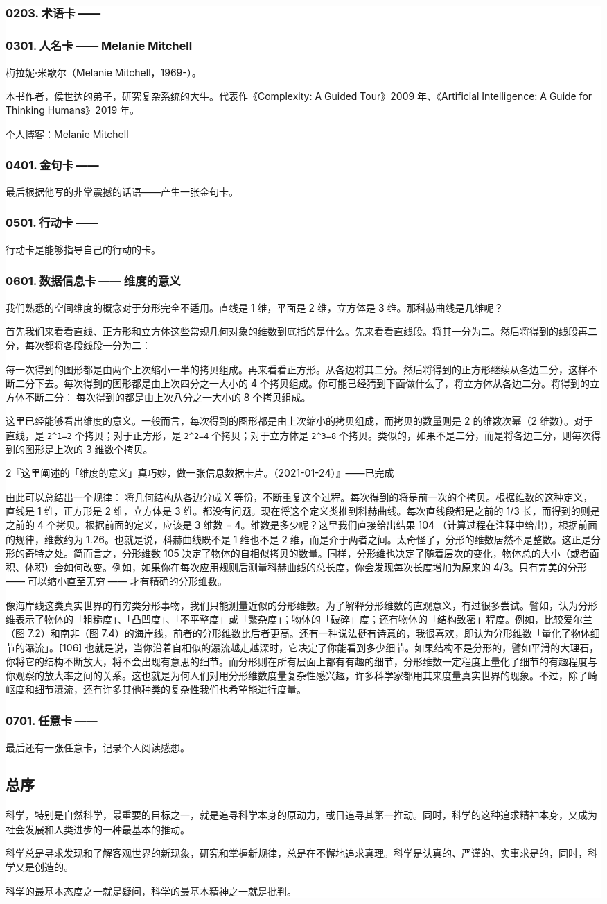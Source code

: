 ### 0203. 术语卡 ——

### 0301. 人名卡 —— Melanie Mitchell

梅拉妮·米歇尔（Melanie Mitchell，1969-）。

本书作者，侯世达的弟子，研究复杂系统的大牛。代表作《Complexity: A Guided Tour》2009 年、《Artificial Intelligence: A Guide for Thinking Humans》2019 年。

个人博客：[Melanie Mitchell](https://melaniemitchell.me/)

### 0401. 金句卡 ——

最后根据他写的非常震撼的话语——产生一张金句卡。

### 0501. 行动卡 ——

行动卡是能够指导自己的行动的卡。

### 0601. 数据信息卡 —— 维度的意义

我们熟悉的空间维度的概念对于分形完全不适用。直线是 1 维，平面是 2 维，立方体是 3 维。那科赫曲线是几维呢？ 

首先我们来看看直线、正方形和立方体这些常规几何对象的维数到底指的是什么。先来看看直线段。将其一分为二。然后将得到的线段再二分，每次都将各段线段一分为二： 

每一次得到的图形都是由两个上次缩小一半的拷贝组成。再来看看正方形。从各边将其二分。然后将得到的正方形继续从各边二分，这样不断二分下去。每次得到的图形都是由上次四分之一大小的 4 个拷贝组成。你可能已经猜到下面做什么了，将立方体从各边二分。将得到的立方体不断二分： 每次得到的都是由上次八分之一大小的 8 个拷贝组成。

这里已经能够看出维度的意义。一般而言，每次得到的图形都是由上次缩小的拷贝组成，而拷贝的数量则是 2 的维数次幂（2 维数）。对于直线，是 `2^1=2` 个拷贝；对于正方形，是 `2^2=4` 个拷贝；对于立方体是 `2^3=8` 个拷贝。类似的，如果不是二分，而是将各边三分，则每次得到的图形是上次的 3 维数个拷贝。

2『这里阐述的「维度的意义」真巧妙，做一张信息数据卡片。（2021-01-24）』——已完成

由此可以总结出一个规律： 将几何结构从各边分成 X 等份，不断重复这个过程。每次得到的将是前一次的个拷贝。根据维数的这种定义，直线是 1 维，正方形是 2 维，立方体是 3 维。都没有问题。现在将这个定义类推到科赫曲线。每次直线段都是之前的 1/3 长，而得到的则是之前的 4 个拷贝。根据前面的定义，应该是 3 维数 = 4。维数是多少呢？这里我们直接给出结果 104 （计算过程在注释中给出），根据前面的规律，维数约为 1.26。也就是说，科赫曲线既不是 1 维也不是 2 维，而是介于两者之间。太奇怪了，分形的维数居然不是整数。这正是分形的奇特之处。简而言之，分形维数 105 决定了物体的自相似拷贝的数量。同样，分形维也决定了随着层次的变化，物体总的大小（或者面积、体积）会如何改变。例如，如果你在每次应用规则后测量科赫曲线的总长度，你会发现每次长度增加为原来的 4/3。只有完美的分形 —— 可以缩小直至无穷 —— 才有精确的分形维数。

像海岸线这类真实世界的有穷类分形事物，我们只能测量近似的分形维数。为了解释分形维数的直观意义，有过很多尝试。譬如，认为分形维表示了物体的「粗糙度」、「凸凹度」、「不平整度」或「繁杂度」；物体的「破碎」度；还有物体的「结构致密」程度。例如，比较爱尔兰（图 7.2）和南非（图 7.4）的海岸线，前者的分形维数比后者更高。还有一种说法挺有诗意的，我很喜欢，即认为分形维数「量化了物体细节的瀑流」。[106] 也就是说，当你沿着自相似的瀑流越走越深时，它决定了你能看到多少细节。如果结构不是分形的，譬如平滑的大理石，你将它的结构不断放大，将不会出现有意思的细节。而分形则在所有层面上都有有趣的细节，分形维数一定程度上量化了细节的有趣程度与你观察的放大率之间的关系。这也就是为何人们对用分形维数度量复杂性感兴趣，许多科学家都用其来度量真实世界的现象。不过，除了崎岖度和细节瀑流，还有许多其他种类的复杂性我们也希望能进行度量。

### 0701. 任意卡 ——

最后还有一张任意卡，记录个人阅读感想。

## 总序

科学，特别是自然科学，最重要的目标之一，就是追寻科学本身的原动力，或日追寻其第一推动。同时，科学的这种追求精神本身，又成为社会发展和人类进步的一种最基本的推动。

科学总是寻求发现和了解客观世界的新现象，研究和掌握新规律，总是在不懈地追求真理。科学是认真的、严谨的、实事求是的，同时，科学又是创造的。

科学的最基本态度之一就是疑问，科学的最基本精神之一就是批判。
